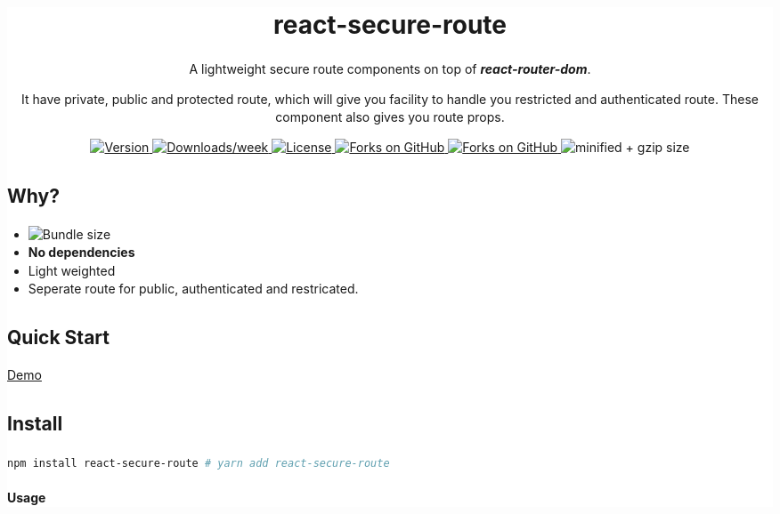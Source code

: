 <h1 align="center">
  react-secure-route
</h1>
<p align="center">
A lightweight secure route components on top of <b><i>react-router-dom</i></b>.
</p>
<p align="center">
It have private, public and protected route, which will give you facility to handle you restricted and authenticated route. These component also gives you route props.
</p>

<p align="center">
  <a href="https://www.npmjs.com/package/react-secure-route">
    <img src="https://img.shields.io/npm/v/react-secure-route.svg" alt="Version" />
  </a>
  <a href="https://www.npmjs.com/package/react-secure-route">
    <img src="https://img.shields.io/npm/dw/react-secure-route.svg" alt="Downloads/week" />
  </a>
  <a href="https://github.com/Sawannrl123/react-secure-route/blob/main/package.json">
    <img src="https://img.shields.io/npm/l/react-secure-route.svg" alt="License" />
  </a>
  <a href="https://github.com/Sawannrl123/react-secure-route/network/members">
    <img src="https://img.shields.io/github/forks/Sawannrl123/react-secure-route" alt="Forks on GitHub" />
  </a>
  <a href="https://github.com/Sawannrl123/react-secure-route/stargazers">
    <img src="https://img.shields.io/github/stars/Sawannrl123/react-secure-route" alt="Forks on GitHub" />
  </a>
  <img src="https://badgen.net/bundlephobia/minzip/react-secure-route" alt="minified + gzip size" />
</p>

## Why?

- ![Bundle size](https://badgen.net/bundlephobia/minzip/react-secure-route)
- **No dependencies**
- Light weighted
- Seperate route for public, authenticated and restricated.

## Quick Start

[Demo](https://codesandbox.io/s/react-secure-route-4oqt2)

## Install

```bash
npm install react-secure-route # yarn add react-secure-route
```
#### Usage
